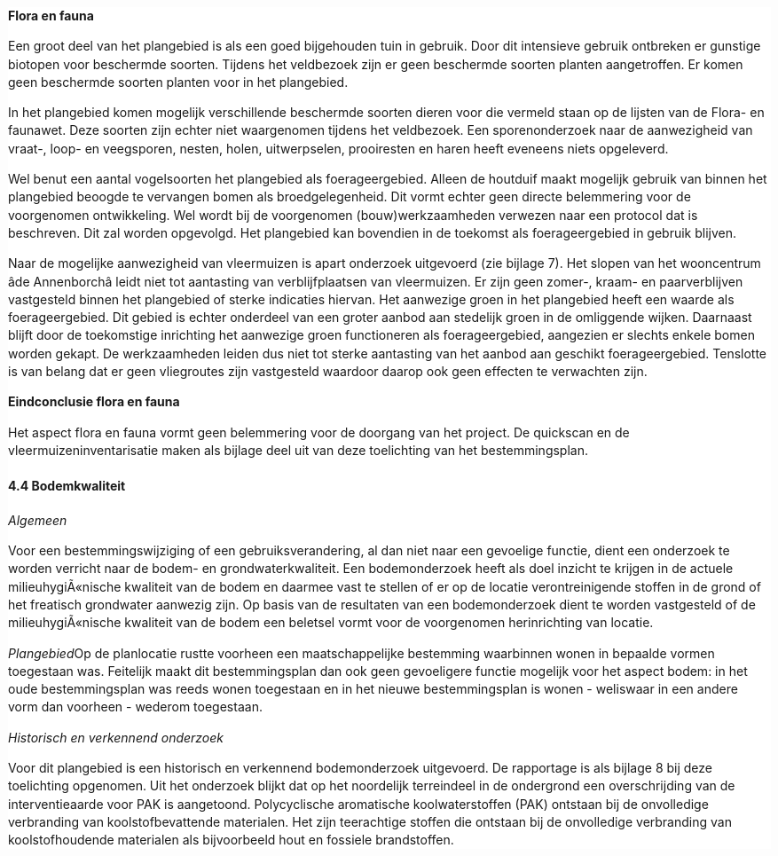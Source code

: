 **Flora en fauna**

Een groot deel van het plangebied is als een goed bijgehouden tuin in gebruik. Door dit intensieve gebruik ontbreken er gunstige biotopen voor beschermde soorten. Tijdens het veldbezoek zijn er geen beschermde soorten planten aangetroffen. Er komen geen beschermde soorten planten voor in het plangebied.

In het plangebied komen mogelijk verschillende beschermde soorten dieren voor die vermeld staan op de lijsten van de Flora\- en faunawet. Deze soorten zijn echter niet waargenomen tijdens het veldbezoek. Een sporenonderzoek naar de aanwezigheid van vraat\-, loop\- en veegsporen, nesten, holen, uitwerpselen, prooiresten en haren heeft eveneens niets opgeleverd.

Wel benut een aantal vogelsoorten het plangebied als foerageergebied. Alleen de houtduif maakt mogelijk gebruik van binnen het plangebied beoogde te vervangen bomen als broedgelegenheid. Dit vormt echter geen directe belemmering voor de voorgenomen ontwikkeling. Wel wordt bij de voorgenomen (bouw)werkzaamheden verwezen naar een protocol dat is beschreven. Dit zal worden opgevolgd. Het plangebied kan bovendien in de toekomst als foerageergebied in gebruik blijven.

Naar de mogelijke aanwezigheid van vleermuizen is apart onderzoek uitgevoerd (zie bijlage 7\). Het slopen van het wooncentrum âde Annenborchâ leidt niet tot aantasting van verblijfplaatsen van vleermuizen. Er zijn geen zomer\-, kraam\- en paarverblijven vastgesteld binnen het plangebied of sterke indicaties hiervan. Het aanwezige groen in het plangebied heeft een waarde als foerageergebied. Dit gebied is echter onderdeel van een groter aanbod aan stedelijk groen in de omliggende wijken. Daarnaast blijft door de toekomstige inrichting het aanwezige groen functioneren als foerageergebied, aangezien er slechts enkele bomen worden gekapt. De werkzaamheden leiden dus niet tot sterke aantasting van het aanbod aan geschikt foerageergebied. Tenslotte is van belang dat er geen vliegroutes zijn vastgesteld waardoor daarop ook geen effecten te verwachten zijn.

**Eindconclusie flora en fauna**

Het aspect flora en fauna vormt geen belemmering voor de doorgang van het project. De quickscan en de vleermuizeninventarisatie maken als bijlage deel uit van deze toelichting van het bestemmingsplan.

#### 4\.4 Bodemkwaliteit

*Algemeen*

Voor een bestemmingswijziging of een gebruiksverandering, al dan niet naar een gevoelige functie, dient een onderzoek te worden verricht naar de bodem\- en grondwaterkwaliteit. Een bodemonderzoek heeft als doel inzicht te krijgen in de actuele milieuhygiÃ«nische kwaliteit van de bodem en daarmee vast te stellen of er op de locatie verontreinigende stoffen in de grond of het freatisch grondwater aanwezig zijn. Op basis van de resultaten van een bodemonderzoek dient te worden vastgesteld of de milieuhygiÃ«nische kwaliteit van de bodem een beletsel vormt voor de voorgenomen herinrichting van locatie.

*Plangebied*Op de planlocatie rustte voorheen een maatschappelijke bestemming waarbinnen wonen in bepaalde vormen toegestaan was. Feitelijk maakt dit bestemmingsplan dan ook geen gevoeligere functie mogelijk voor het aspect bodem: in het oude bestemmingsplan was reeds wonen toegestaan en in het nieuwe bestemmingsplan is wonen \- weliswaar in een andere vorm dan voorheen \- wederom toegestaan.

*Historisch en verkennend onderzoek*

Voor dit plangebied is een historisch en verkennend bodemonderzoek uitgevoerd. De rapportage is als bijlage 8 bij deze toelichting opgenomen. Uit het onderzoek blijkt dat op het noordelijk terreindeel in de ondergrond een overschrijding van de interventieaarde voor PAK is aangetoond. Polycyclische aromatische koolwaterstoffen (PAK) ontstaan bij de onvolledige verbranding van koolstofbevattende materialen. Het zijn teerachtige stoffen die ontstaan bij de onvolledige verbranding van koolstofhoudende materialen als bijvoorbeeld hout en fossiele brandstoffen.
